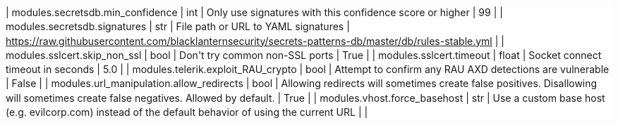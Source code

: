 | modules.secretsdb.min_confidence               | int    | Only use signatures with this confidence score or higher                                                                                                                                                                                                                                                                       | 99                                                                                                                                                                                                                                                                                                                                                                                |
| modules.secretsdb.signatures                   | str    | File path or URL to YAML signatures                                                                                                                                                                                                                                                                                            | https://raw.githubusercontent.com/blacklanternsecurity/secrets-patterns-db/master/db/rules-stable.yml                                                                                                                                                                                                                                                                             |
| modules.sslcert.skip_non_ssl                   | bool   | Don't try common non-SSL ports                                                                                                                                                                                                                                                                                                 | True                                                                                                                                                                                                                                                                                                                                                                              |
| modules.sslcert.timeout                        | float  | Socket connect timeout in seconds                                                                                                                                                                                                                                                                                              | 5.0                                                                                                                                                                                                                                                                                                                                                                               |
| modules.telerik.exploit_RAU_crypto             | bool   | Attempt to confirm any RAU AXD detections are vulnerable                                                                                                                                                                                                                                                                       | False                                                                                                                                                                                                                                                                                                                                                                             |
| modules.url_manipulation.allow_redirects       | bool   | Allowing redirects will sometimes create false positives. Disallowing will sometimes create false negatives. Allowed by default.                                                                                                                                                                                               | True                                                                                                                                                                                                                                                                                                                                                                              |
| modules.vhost.force_basehost                   | str    | Use a custom base host (e.g. evilcorp.com) instead of the default behavior of using the current URL                                                                                                                                                                                                                            |                                                                                                                                                                                                                                                                                                                                                                                   |